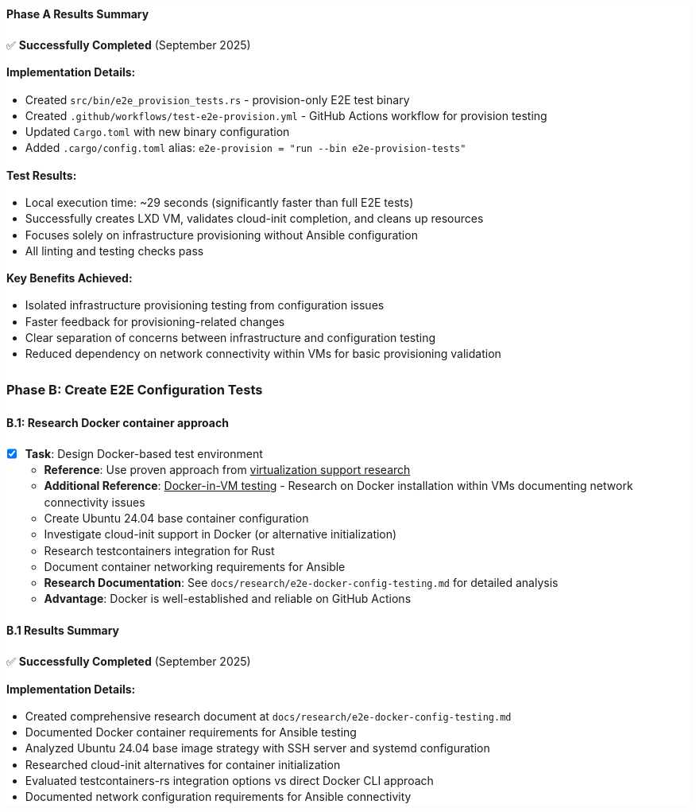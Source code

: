 #### Phase A Results Summary

✅ **Successfully Completed** (September 2025)

**Implementation Details:**

- Created `src/bin/e2e_provision_tests.rs` - provision-only E2E test binary
- Created `.github/workflows/test-e2e-provision.yml` - GitHub Actions workflow for provision testing
- Updated `Cargo.toml` with new binary configuration
- Added `.cargo/config.toml` alias: `e2e-provision = "run --bin e2e-provision-tests"`

**Test Results:**

- Local execution time: ~29 seconds (significantly faster than full E2E tests)
- Successfully creates LXD VM, validates cloud-init completion, and cleans up resources
- Focuses solely on infrastructure provisioning without Ansible configuration
- All linting and testing checks pass

**Key Benefits Achieved:**

- Isolated infrastructure provisioning testing from configuration issues
- Faster feedback for provisioning-related changes
- Clear separation of concerns between infrastructure and configuration testing
- Reduced dependency on network connectivity within VMs for basic provisioning validation

### Phase B: Create E2E Configuration Tests

#### B.1: Research Docker container approach

- [x] **Task**: Design Docker-based test environment
  - **Reference**: Use proven approach from [virtualization support research](https://github.com/josecelano/github-actions-virtualization-support)
  - **Additional Reference**: [Docker-in-VM testing](https://github.com/josecelano/test-docker-install-inside-vm-in-runner) - Research on Docker installation within VMs documenting network connectivity issues
  - Create Ubuntu 24.04 base container configuration
  - Investigate cloud-init support in Docker (or alternative initialization)
  - Research testcontainers integration for Rust
  - Document container networking requirements for Ansible
  - **Research Documentation**: See `docs/research/e2e-docker-config-testing.md` for detailed analysis
  - **Advantage**: Docker is well-established and reliable on GitHub Actions

#### B.1 Results Summary

✅ **Successfully Completed** (September 2025)

**Implementation Details:**

- Created comprehensive research document at `docs/research/e2e-docker-config-testing.md`
- Documented Docker container requirements for Ansible testing
- Analyzed Ubuntu 24.04 base image strategy with SSH server and systemd configuration
- Researched cloud-init alternatives for container initialization
- Evaluated testcontainers-rs integration options vs direct Docker CLI approach
- Documented network configuration requirements for Ansible connectivity
